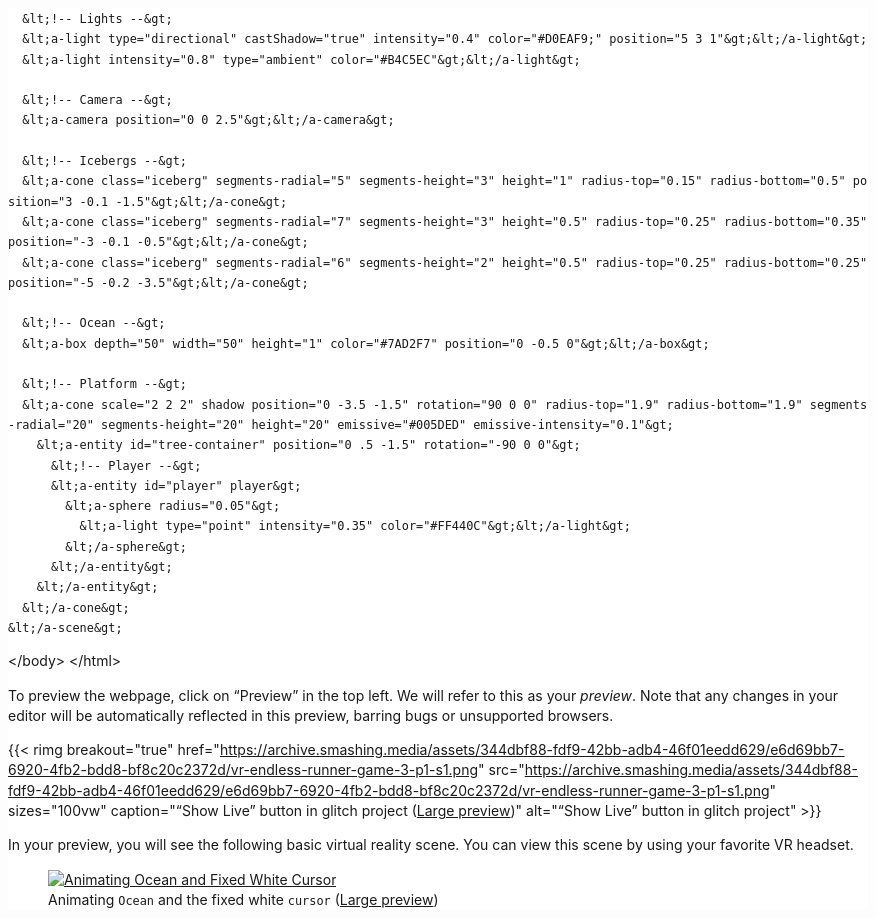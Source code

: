       &lt;!-- Lights --&gt;
      &lt;a-light type="directional" castShadow="true" intensity="0.4" color="#D0EAF9;" position="5 3 1"&gt;&lt;/a-light&gt;
      &lt;a-light intensity="0.8" type="ambient" color="#B4C5EC"&gt;&lt;/a-light&gt;

      &lt;!-- Camera --&gt;
      &lt;a-camera position="0 0 2.5"&gt;&lt;/a-camera&gt;

      &lt;!-- Icebergs --&gt;
      &lt;a-cone class="iceberg" segments-radial="5" segments-height="3" height="1" radius-top="0.15" radius-bottom="0.5" position="3 -0.1 -1.5"&gt;&lt;/a-cone&gt;
      &lt;a-cone class="iceberg" segments-radial="7" segments-height="3" height="0.5" radius-top="0.25" radius-bottom="0.35" position="-3 -0.1 -0.5"&gt;&lt;/a-cone&gt;
      &lt;a-cone class="iceberg" segments-radial="6" segments-height="2" height="0.5" radius-top="0.25" radius-bottom="0.25" position="-5 -0.2 -3.5"&gt;&lt;/a-cone&gt;

      &lt;!-- Ocean --&gt;
      &lt;a-box depth="50" width="50" height="1" color="#7AD2F7" position="0 -0.5 0"&gt;&lt;/a-box&gt;

      &lt;!-- Platform --&gt;
      &lt;a-cone scale="2 2 2" shadow position="0 -3.5 -1.5" rotation="90 0 0" radius-top="1.9" radius-bottom="1.9" segments-radial="20" segments-height="20" height="20" emissive="#005DED" emissive-intensity="0.1"&gt;
        &lt;a-entity id="tree-container" position="0 .5 -1.5" rotation="-90 0 0"&gt;
          &lt;!-- Player --&gt;
          &lt;a-entity id="player" player&gt;
            &lt;a-sphere radius="0.05"&gt;
              &lt;a-light type="point" intensity="0.35" color="#FF440C"&gt;&lt;/a-light&gt;
            &lt;/a-sphere&gt;
          &lt;/a-entity&gt;
        &lt;/a-entity&gt;
      &lt;/a-cone&gt;
    &lt;/a-scene&gt;
  &lt;/body&gt;
&lt;/html&gt;
</code></pre>
</div>

To preview the webpage, click on “Preview” in the top left. We will refer to this as your *preview*. Note that any changes in your editor will be automatically reflected in this preview, barring bugs or unsupported browsers.

{{< rimg breakout="true" href="https://archive.smashing.media/assets/344dbf88-fdf9-42bb-adb4-46f01eedd629/e6d69bb7-6920-4fb2-bdd8-bf8c20c2372d/vr-endless-runner-game-3-p1-s1.png" src="https://archive.smashing.media/assets/344dbf88-fdf9-42bb-adb4-46f01eedd629/e6d69bb7-6920-4fb2-bdd8-bf8c20c2372d/vr-endless-runner-game-3-p1-s1.png" sizes="100vw" caption="“Show Live” button in glitch project (<a href='https://archive.smashing.media/assets/344dbf88-fdf9-42bb-adb4-46f01eedd629/e6d69bb7-6920-4fb2-bdd8-bf8c20c2372d/vr-endless-runner-game-3-p1-s1.png'>Large preview</a>)" alt="“Show Live” button in glitch project" >}}

In your preview, you will see the following basic virtual reality scene. You can view this scene by using your favorite VR headset.

<figure><a href="https://archive.smashing.media/assets/344dbf88-fdf9-42bb-adb4-46f01eedd629/627c40bd-d029-409f-a0d6-17f134912333/vr-endless-runner-game-4-p1-s2.gif"><img loading="lazy" decoding="async" src="https://archive.smashing.media/assets/344dbf88-fdf9-42bb-adb4-46f01eedd629/627c40bd-d029-409f-a0d6-17f134912333/vr-endless-runner-game-4-p1-s2.gif" width="800" alt="Animating Ocean and Fixed White Cursor" /></a><figcaption>Animating <code>Ocean</code> and the fixed white <code>cursor</code> (<a href="https://archive.smashing.media/assets/344dbf88-fdf9-42bb-adb4-46f01eedd629/627c40bd-d029-409f-a0d6-17f134912333/vr-endless-runner-game-4-p1-s2.gif">Large preview</a>)</figcaption></figure>
